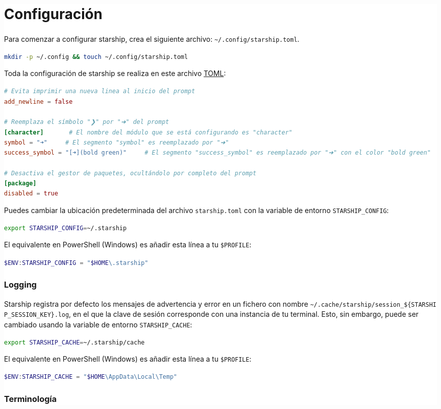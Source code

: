 # Configuración

Para comenzar a configurar starship, crea el siguiente archivo: `~/.config/starship.toml`.

```sh
mkdir -p ~/.config && touch ~/.config/starship.toml
```

Toda la configuración de starship se realiza en este archivo [TOML](https://github.com/toml-lang/toml):

```toml
# Evita imprimir una nueva linea al inicio del prompt
add_newline = false

# Reemplaza el símbolo "❯" por "➜" del prompt
[character]       # El nombre del módulo que se está configurando es "character"
symbol = "➜"     # El segmento "symbol" es reemplazado por "➜"
success_symbol = "[➜](bold green)"     # El segmento "success_symbol" es reemplazado por "➜" con el color "bold green"

# Desactiva el gestor de paquetes, ocultándolo por completo del prompt
[package]
disabled = true
```

Puedes cambiar la ubicación predeterminada del archivo `starship.toml` con la variable de entorno `STARSHIP_CONFIG`:

```sh
export STARSHIP_CONFIG=~/.starship
```

El equivalente en PowerShell (Windows) es añadir esta línea a tu `$PROFILE`:

```ps1
$ENV:STARSHIP_CONFIG = "$HOME\.starship"
```

### Logging

Starship registra por defecto los mensajes de advertencia y error en un fichero con nombre `~/.cache/starship/session_${STARSHIP_SESSION_KEY}.log`, en el que la clave de sesión corresponde con una instancia de tu terminal. Esto, sin embargo, puede ser cambiado usando la variable de entorno `STARSHIP_CACHE`:

```sh
export STARSHIP_CACHE=~/.starship/cache
```

El equivalente en PowerShell (Windows) es añadir esta línea a tu `$PROFILE`:

```ps1
$ENV:STARSHIP_CACHE = "$HOME\AppData\Local\Temp"
```

### Terminología
